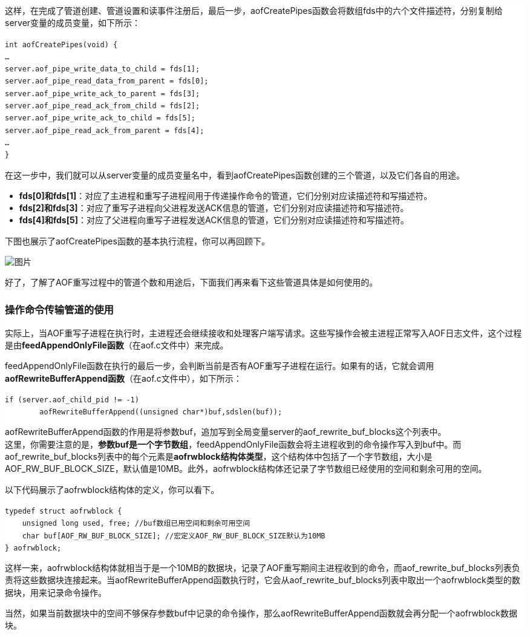 这样，在完成了管道创建、管道设置和读事件注册后，最后一步，aofCreatePipes函数会将数组fds中的六个文件描述符，分别复制给server变量的成员变量，如下所示：

```plain
int aofCreatePipes(void) {
…
server.aof_pipe_write_data_to_child = fds[1];
server.aof_pipe_read_data_from_parent = fds[0];
server.aof_pipe_write_ack_to_parent = fds[3];
server.aof_pipe_read_ack_from_child = fds[2];
server.aof_pipe_write_ack_to_child = fds[5];
server.aof_pipe_read_ack_from_parent = fds[4];
…
}
```

在这一步中，我们就可以从server变量的成员变量名中，看到aofCreatePipes函数创建的三个管道，以及它们各自的用途。

- **fds\[0]和fds\[1]**：对应了主进程和重写子进程间用于传递操作命令的管道，它们分别对应读描述符和写描述符。
- **fds\[2]和fds\[3]**：对应了重写子进程向父进程发送ACK信息的管道，它们分别对应读描述符和写描述符。
- **fds\[4]和fds\[5]**：对应了父进程向重写子进程发送ACK信息的管道，它们分别对应读描述符和写描述符。

下图也展示了aofCreatePipes函数的基本执行流程，你可以再回顾下。

![图片](https://static001.geekbang.org/resource/image/39/18/3966573fd97e10f41e9bbbcc6e919718.jpg?wh=1920x1080)

好了，了解了AOF重写过程中的管道个数和用途后，下面我们再来看下这些管道具体是如何使用的。

### 操作命令传输管道的使用

实际上，当AOF重写子进程在执行时，主进程还会继续接收和处理客户端写请求。这些写操作会被主进程正常写入AOF日志文件，这个过程是由**feedAppendOnlyFile函数**（在aof.c文件中）来完成。

feedAppendOnlyFile函数在执行的最后一步，会判断当前是否有AOF重写子进程在运行。如果有的话，它就会调用**aofRewriteBufferAppend函数**（在aof.c文件中），如下所示：

```plain
if (server.aof_child_pid != -1)
        aofRewriteBufferAppend((unsigned char*)buf,sdslen(buf));
```

aofRewriteBufferAppend函数的作用是将参数buf，追加写到全局变量server的aof\_rewrite\_buf\_blocks这个列表中。  
这里，你需要注意的是，**参数buf是一个字节数组**，feedAppendOnlyFile函数会将主进程收到的命令操作写入到buf中。而aof\_rewrite\_buf\_blocks列表中的每个元素是**aofrwblock结构体类型**，这个结构体中包括了一个字节数组，大小是AOF\_RW\_BUF\_BLOCK\_SIZE，默认值是10MB。此外，aofrwblock结构体还记录了字节数组已经使用的空间和剩余可用的空间。

以下代码展示了aofrwblock结构体的定义，你可以看下。

```plain
typedef struct aofrwblock {
    unsigned long used, free; //buf数组已用空间和剩余可用空间
    char buf[AOF_RW_BUF_BLOCK_SIZE]; //宏定义AOF_RW_BUF_BLOCK_SIZE默认为10MB
} aofrwblock;
```

这样一来，aofrwblock结构体就相当于是一个10MB的数据块，记录了AOF重写期间主进程收到的命令，而aof\_rewrite\_buf\_blocks列表负责将这些数据块连接起来。当aofRewriteBufferAppend函数执行时，它会从aof\_rewrite\_buf\_blocks列表中取出一个aofrwblock类型的数据块，用来记录命令操作。

当然，如果当前数据块中的空间不够保存参数buf中记录的命令操作，那么aofRewriteBufferAppend函数就会再分配一个aofrwblock数据块。
